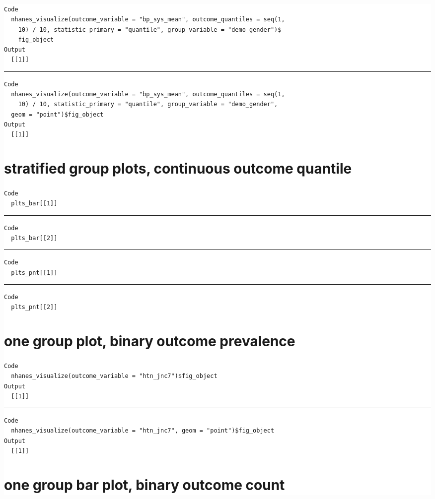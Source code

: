     Code
      nhanes_visualize(outcome_variable = "bp_sys_mean", outcome_quantiles = seq(1,
        10) / 10, statistic_primary = "quantile", group_variable = "demo_gender")$
        fig_object
    Output
      [[1]]
      

---

    Code
      nhanes_visualize(outcome_variable = "bp_sys_mean", outcome_quantiles = seq(1,
        10) / 10, statistic_primary = "quantile", group_variable = "demo_gender",
      geom = "point")$fig_object
    Output
      [[1]]
      

# stratified group plots, continuous outcome quantile

    Code
      plts_bar[[1]]

---

    Code
      plts_bar[[2]]

---

    Code
      plts_pnt[[1]]

---

    Code
      plts_pnt[[2]]

# one group plot, binary outcome prevalence

    Code
      nhanes_visualize(outcome_variable = "htn_jnc7")$fig_object
    Output
      [[1]]
      

---

    Code
      nhanes_visualize(outcome_variable = "htn_jnc7", geom = "point")$fig_object
    Output
      [[1]]
      

# one group bar plot, binary outcome count
